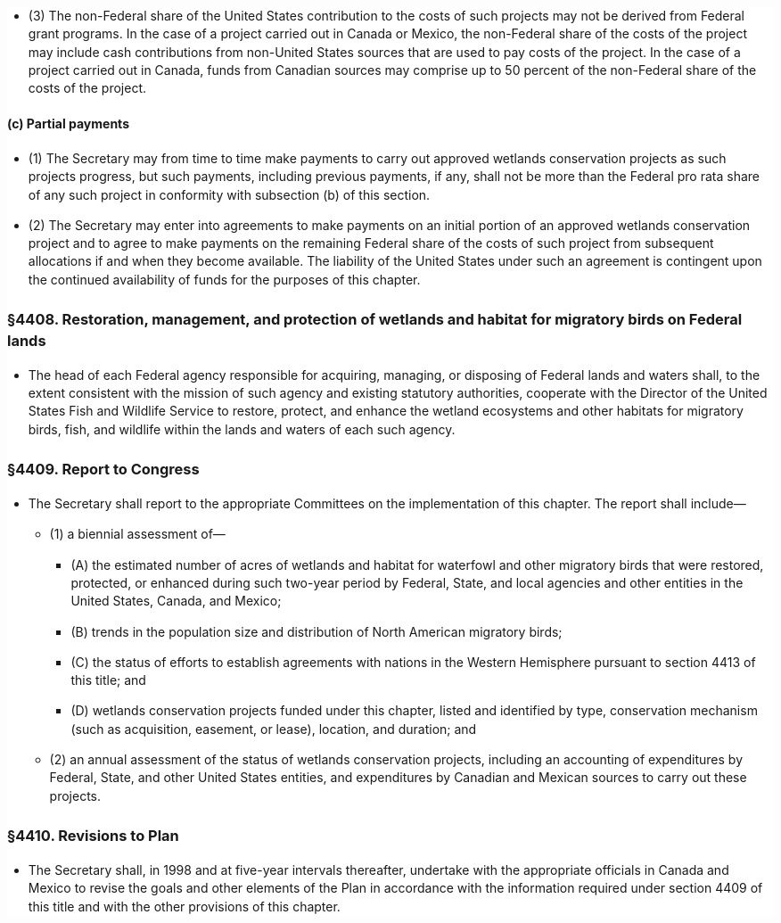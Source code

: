 * (3) The non-Federal share of the United States contribution to the costs of such projects may not be derived from Federal grant programs. In the case of a project carried out in Canada or Mexico, the non-Federal share of the costs of the project may include cash contributions from non-United States sources that are used to pay costs of the project. In the case of a project carried out in Canada, funds from Canadian sources may comprise up to 50 percent of the non-Federal share of the costs of the project.

#### (c) Partial payments
* (1) The Secretary may from time to time make payments to carry out approved wetlands conservation projects as such projects progress, but such payments, including previous payments, if any, shall not be more than the Federal pro rata share of any such project in conformity with subsection (b) of this section.

* (2) The Secretary may enter into agreements to make payments on an initial portion of an approved wetlands conservation project and to agree to make payments on the remaining Federal share of the costs of such project from subsequent allocations if and when they become available. The liability of the United States under such an agreement is contingent upon the continued availability of funds for the purposes of this chapter.

### §4408. Restoration, management, and protection of wetlands and habitat for migratory birds on Federal lands
* The head of each Federal agency responsible for acquiring, managing, or disposing of Federal lands and waters shall, to the extent consistent with the mission of such agency and existing statutory authorities, cooperate with the Director of the United States Fish and Wildlife Service to restore, protect, and enhance the wetland ecosystems and other habitats for migratory birds, fish, and wildlife within the lands and waters of each such agency.

### §4409. Report to Congress
* The Secretary shall report to the appropriate Committees on the implementation of this chapter. The report shall include—

  * (1) a biennial assessment of—

    * (A) the estimated number of acres of wetlands and habitat for waterfowl and other migratory birds that were restored, protected, or enhanced during such two-year period by Federal, State, and local agencies and other entities in the United States, Canada, and Mexico;

    * (B) trends in the population size and distribution of North American migratory birds;

    * (C) the status of efforts to establish agreements with nations in the Western Hemisphere pursuant to section 4413 of this title; and

    * (D) wetlands conservation projects funded under this chapter, listed and identified by type, conservation mechanism (such as acquisition, easement, or lease), location, and duration; and


  * (2) an annual assessment of the status of wetlands conservation projects, including an accounting of expenditures by Federal, State, and other United States entities, and expenditures by Canadian and Mexican sources to carry out these projects.

### §4410. Revisions to Plan
* The Secretary shall, in 1998 and at five-year intervals thereafter, undertake with the appropriate officials in Canada and Mexico to revise the goals and other elements of the Plan in accordance with the information required under section 4409 of this title and with the other provisions of this chapter.
